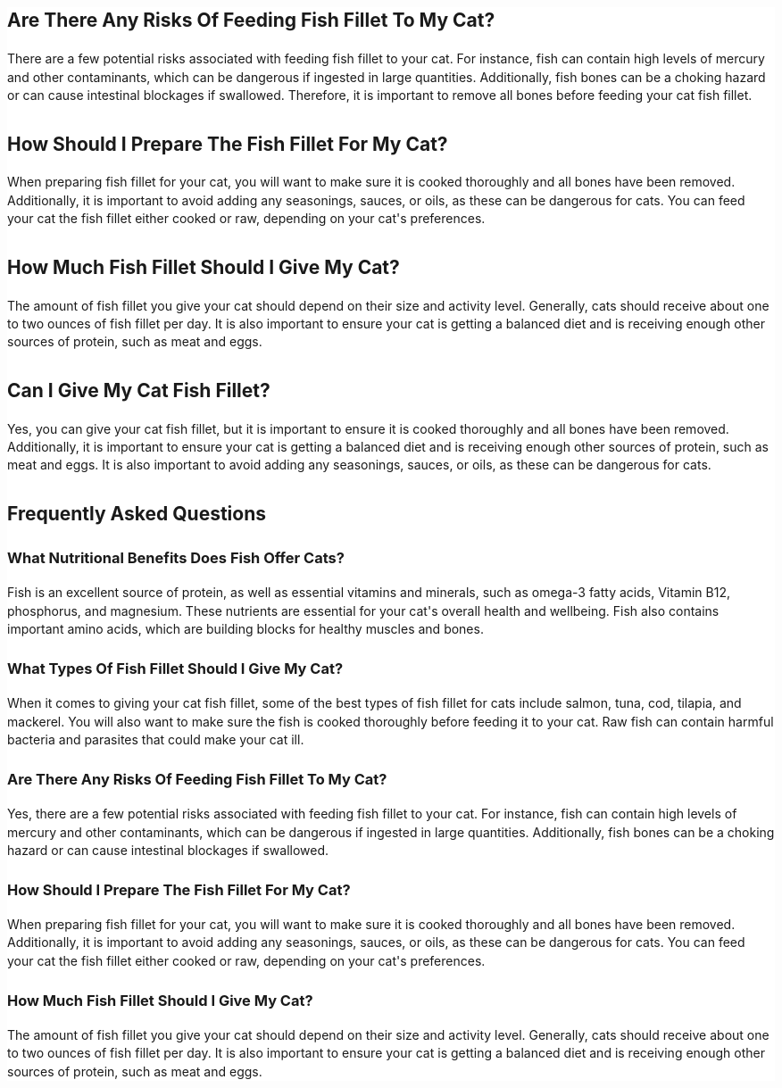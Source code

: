 <h2>Are There Any Risks Of Feeding Fish Fillet To My Cat?</h2>

There are a few potential risks associated with feeding fish fillet to your cat. For instance, fish can contain high levels of mercury and other contaminants, which can be dangerous if ingested in large quantities. Additionally, fish bones can be a choking hazard or can cause intestinal blockages if swallowed. Therefore, it is important to remove all bones before feeding your cat fish fillet.

<h2>How Should I Prepare The Fish Fillet For My Cat?</h2>

When preparing fish fillet for your cat, you will want to make sure it is cooked thoroughly and all bones have been removed. Additionally, it is important to avoid adding any seasonings, sauces, or oils, as these can be dangerous for cats. You can feed your cat the fish fillet either cooked or raw, depending on your cat's preferences.

<h2>How Much Fish Fillet Should I Give My Cat?</h2>

The amount of fish fillet you give your cat should depend on their size and activity level. Generally, cats should receive about one to two ounces of fish fillet per day. It is also important to ensure your cat is getting a balanced diet and is receiving enough other sources of protein, such as meat and eggs.

<h2>Can I Give My Cat Fish Fillet?</h2>

Yes, you can give your cat fish fillet, but it is important to ensure it is cooked thoroughly and all bones have been removed. Additionally, it is important to ensure your cat is getting a balanced diet and is receiving enough other sources of protein, such as meat and eggs. It is also important to avoid adding any seasonings, sauces, or oils, as these can be dangerous for cats.

<h2>Frequently Asked Questions</h2>

<h3>What Nutritional Benefits Does Fish Offer Cats?</h3>
Fish is an excellent source of protein, as well as essential vitamins and minerals, such as omega-3 fatty acids, Vitamin B12, phosphorus, and magnesium. These nutrients are essential for your cat's overall health and wellbeing. Fish also contains important amino acids, which are building blocks for healthy muscles and bones.

<h3>What Types Of Fish Fillet Should I Give My Cat?</h3>
When it comes to giving your cat fish fillet, some of the best types of fish fillet for cats include salmon, tuna, cod, tilapia, and mackerel. You will also want to make sure the fish is cooked thoroughly before feeding it to your cat. Raw fish can contain harmful bacteria and parasites that could make your cat ill.

<h3>Are There Any Risks Of Feeding Fish Fillet To My Cat?</h3>
Yes, there are a few potential risks associated with feeding fish fillet to your cat. For instance, fish can contain high levels of mercury and other contaminants, which can be dangerous if ingested in large quantities. Additionally, fish bones can be a choking hazard or can cause intestinal blockages if swallowed. 

<h3>How Should I Prepare The Fish Fillet For My Cat?</h3>
When preparing fish fillet for your cat, you will want to make sure it is cooked thoroughly and all bones have been removed. Additionally, it is important to avoid adding any seasonings, sauces, or oils, as these can be dangerous for cats. You can feed your cat the fish fillet either cooked or raw, depending on your cat's preferences.

<h3>How Much Fish Fillet Should I Give My Cat?</h3>
The amount of fish fillet you give your cat should depend on their size and activity level. Generally, cats should receive about one to two ounces of fish fillet per day. It is also important to ensure your cat is getting a balanced diet and is receiving enough other sources of protein, such as meat and eggs.
